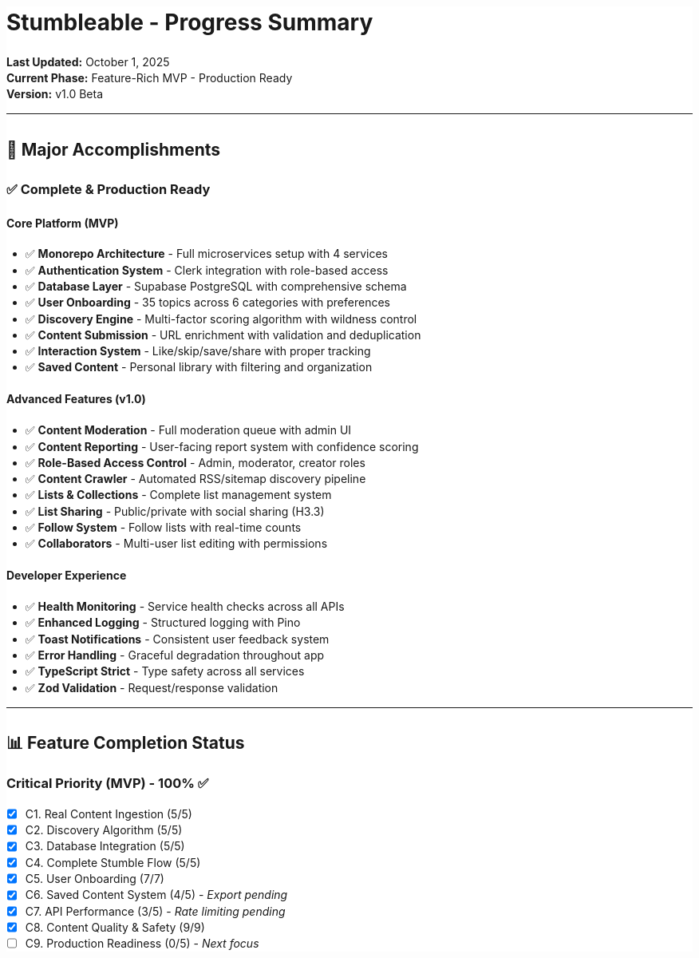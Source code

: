# Stumbleable - Progress Summary

**Last Updated:** October 1, 2025  
**Current Phase:** Feature-Rich MVP - Production Ready  
**Version:** v1.0 Beta

---

## 🎉 Major Accomplishments

### ✅ Complete & Production Ready

#### **Core Platform (MVP)**
- ✅ **Monorepo Architecture** - Full microservices setup with 4 services
- ✅ **Authentication System** - Clerk integration with role-based access
- ✅ **Database Layer** - Supabase PostgreSQL with comprehensive schema
- ✅ **User Onboarding** - 35 topics across 6 categories with preferences
- ✅ **Discovery Engine** - Multi-factor scoring algorithm with wildness control
- ✅ **Content Submission** - URL enrichment with validation and deduplication
- ✅ **Interaction System** - Like/skip/save/share with proper tracking
- ✅ **Saved Content** - Personal library with filtering and organization

#### **Advanced Features (v1.0)**
- ✅ **Content Moderation** - Full moderation queue with admin UI
- ✅ **Content Reporting** - User-facing report system with confidence scoring
- ✅ **Role-Based Access Control** - Admin, moderator, creator roles
- ✅ **Content Crawler** - Automated RSS/sitemap discovery pipeline
- ✅ **Lists & Collections** - Complete list management system
- ✅ **List Sharing** - Public/private with social sharing (H3.3)
- ✅ **Follow System** - Follow lists with real-time counts
- ✅ **Collaborators** - Multi-user list editing with permissions

#### **Developer Experience**
- ✅ **Health Monitoring** - Service health checks across all APIs
- ✅ **Enhanced Logging** - Structured logging with Pino
- ✅ **Toast Notifications** - Consistent user feedback system
- ✅ **Error Handling** - Graceful degradation throughout app
- ✅ **TypeScript Strict** - Type safety across all services
- ✅ **Zod Validation** - Request/response validation

---

## 📊 Feature Completion Status

### Critical Priority (MVP) - 100% ✅
- [x] C1. Real Content Ingestion (5/5)
- [x] C2. Discovery Algorithm (5/5)
- [x] C3. Database Integration (5/5)
- [x] C4. Complete Stumble Flow (5/5)
- [x] C5. User Onboarding (7/7)
- [x] C6. Saved Content System (4/5) - *Export pending*
- [x] C7. API Performance (3/5) - *Rate limiting pending*
- [x] C8. Content Quality & Safety (9/9)
- [ ] C9. Production Readiness (0/5) - *Next focus*
